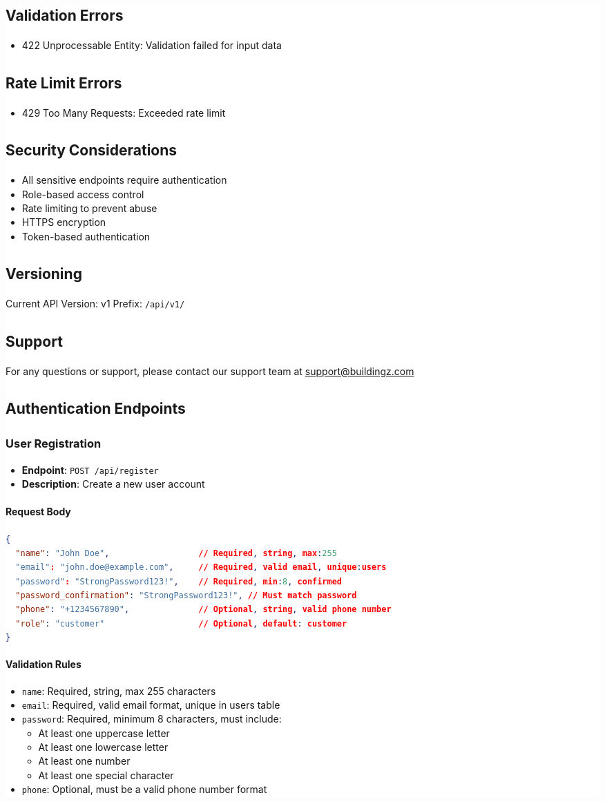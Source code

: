 ## Validation Errors
- 422 Unprocessable Entity: Validation failed for input data

## Rate Limit Errors
- 429 Too Many Requests: Exceeded rate limit

## Security Considerations
- All sensitive endpoints require authentication
- Role-based access control
- Rate limiting to prevent abuse
- HTTPS encryption
- Token-based authentication

## Versioning
Current API Version: v1
Prefix: `/api/v1/`

## Support
For any questions or support, please contact our support team at support@buildingz.com

## Authentication Endpoints

### User Registration
- **Endpoint**: `POST /api/register`
- **Description**: Create a new user account

#### Request Body
```json
{
  "name": "John Doe",                  // Required, string, max:255
  "email": "john.doe@example.com",     // Required, valid email, unique:users
  "password": "StrongPassword123!",    // Required, min:8, confirmed
  "password_confirmation": "StrongPassword123!", // Must match password
  "phone": "+1234567890",              // Optional, string, valid phone number
  "role": "customer"                   // Optional, default: customer
}
```

#### Validation Rules
- `name`: Required, string, max 255 characters
- `email`: Required, valid email format, unique in users table
- `password`: Required, minimum 8 characters, must include:
  - At least one uppercase letter
  - At least one lowercase letter
  - At least one number
  - At least one special character
- `phone`: Optional, must be a valid phone number format
